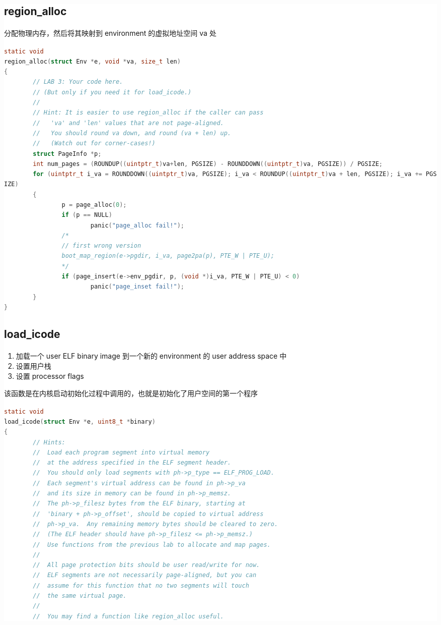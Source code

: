 ## region_alloc
分配物理内存，然后将其映射到 environment 的虚拟地址空间 va 处
```c
static void
region_alloc(struct Env *e, void *va, size_t len)
{
        // LAB 3: Your code here.
        // (But only if you need it for load_icode.)
        //
        // Hint: It is easier to use region_alloc if the caller can pass
        //   'va' and 'len' values that are not page-aligned.
        //   You should round va down, and round (va + len) up.
        //   (Watch out for corner-cases!)
        struct PageInfo *p;
        int num_pages = (ROUNDUP((uintptr_t)va+len, PGSIZE) - ROUNDDOWN((uintptr_t)va, PGSIZE)) / PGSIZE;
        for (uintptr_t i_va = ROUNDDOWN((uintptr_t)va, PGSIZE); i_va < ROUNDUP((uintptr_t)va + len, PGSIZE); i_va += PGSIZE)
        {
                p = page_alloc(0);
                if (p == NULL)
                        panic("page_alloc fail!");
                /*
                // first wrong version
                boot_map_region(e->pgdir, i_va, page2pa(p), PTE_W | PTE_U);
                */
                if (page_insert(e->env_pgdir, p, (void *)i_va, PTE_W | PTE_U) < 0)
                        panic("page_inset fail!");
        }
}

```


## load_icode

1. 加载一个 user ELF binary image 到一个新的 environment 的 user address space 中
2. 设置用户栈
3. 设置 processor flags

该函数是在内核启动初始化过程中调用的，也就是初始化了用户空间的第一个程序

```c
static void
load_icode(struct Env *e, uint8_t *binary)
{
        // Hints:
        //  Load each program segment into virtual memory
        //  at the address specified in the ELF segment header.
        //  You should only load segments with ph->p_type == ELF_PROG_LOAD.
        //  Each segment's virtual address can be found in ph->p_va
        //  and its size in memory can be found in ph->p_memsz.
        //  The ph->p_filesz bytes from the ELF binary, starting at
        //  'binary + ph->p_offset', should be copied to virtual address
        //  ph->p_va.  Any remaining memory bytes should be cleared to zero.
        //  (The ELF header should have ph->p_filesz <= ph->p_memsz.)
        //  Use functions from the previous lab to allocate and map pages.
        //
        //  All page protection bits should be user read/write for now.
        //  ELF segments are not necessarily page-aligned, but you can
        //  assume for this function that no two segments will touch
        //  the same virtual page.
        //
        //  You may find a function like region_alloc useful.
```